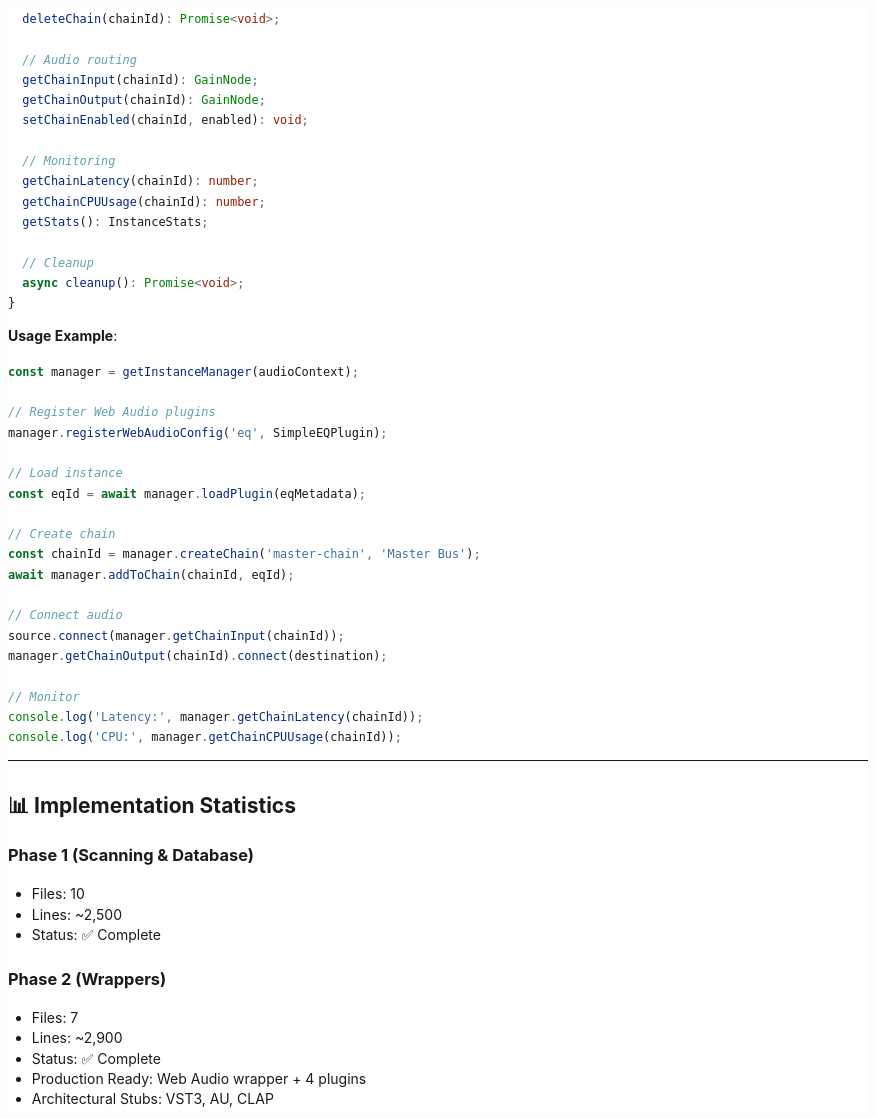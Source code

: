 ```typescript
  deleteChain(chainId): Promise<void>;

  // Audio routing
  getChainInput(chainId): GainNode;
  getChainOutput(chainId): GainNode;
  setChainEnabled(chainId, enabled): void;

  // Monitoring
  getChainLatency(chainId): number;
  getChainCPUUsage(chainId): number;
  getStats(): InstanceStats;

  // Cleanup
  async cleanup(): Promise<void>;
}
```

**Usage Example**:
```typescript
const manager = getInstanceManager(audioContext);

// Register Web Audio plugins
manager.registerWebAudioConfig('eq', SimpleEQPlugin);

// Load instance
const eqId = await manager.loadPlugin(eqMetadata);

// Create chain
const chainId = manager.createChain('master-chain', 'Master Bus');
await manager.addToChain(chainId, eqId);

// Connect audio
source.connect(manager.getChainInput(chainId));
manager.getChainOutput(chainId).connect(destination);

// Monitor
console.log('Latency:', manager.getChainLatency(chainId));
console.log('CPU:', manager.getChainCPUUsage(chainId));
```

---

## 📊 Implementation Statistics

### Phase 1 (Scanning & Database)
- Files: 10
- Lines: ~2,500
- Status: ✅ Complete

### Phase 2 (Wrappers)
- Files: 7
- Lines: ~2,900
- Status: ✅ Complete
- Production Ready: Web Audio wrapper + 4 plugins
- Architectural Stubs: VST3, AU, CLAP
